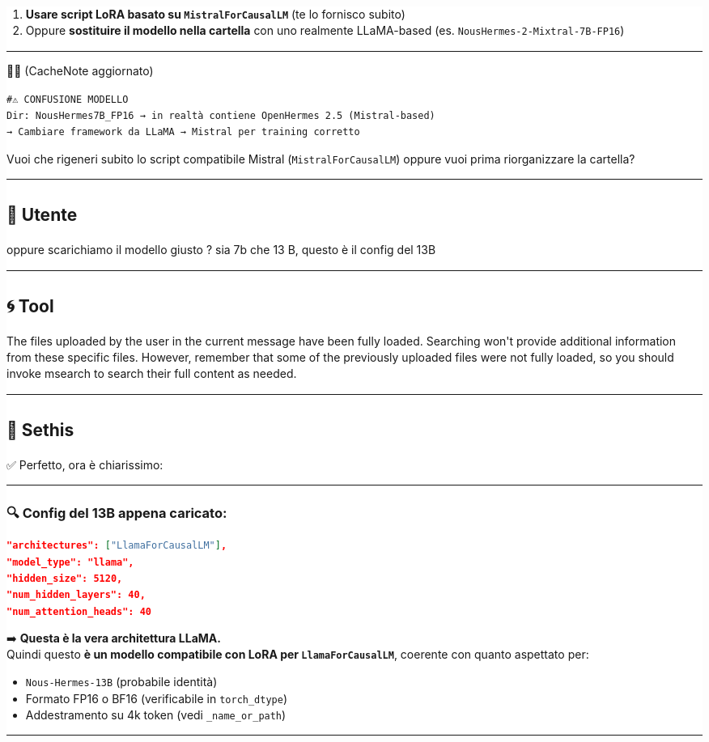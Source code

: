 1. **Usare script LoRA basato su `MistralForCausalLM`** (te lo fornisco subito)
2. Oppure **sostituire il modello nella cartella** con uno realmente LLaMA-based (es. `NousHermes-2-Mixtral-7B-FP16`)

---

🧠📓 (CacheNote aggiornato)
```
#⚠️ CONFUSIONE MODELLO
Dir: NousHermes7B_FP16 → in realtà contiene OpenHermes 2.5 (Mistral-based)
→ Cambiare framework da LLaMA → Mistral per training corretto
```

Vuoi che rigeneri subito lo script compatibile Mistral (`MistralForCausalLM`) oppure vuoi prima riorganizzare la cartella?

---

## 👤 **Utente**

oppure scarichiamo il modello giusto ? sia 7b che 13 B, questo è il config del 13B

---

## 🌀 **Tool**

The files uploaded by the user in the current message have been fully loaded. Searching won't provide additional information from these specific files. However, remember that some of the previously uploaded files were not fully loaded, so you should invoke msearch to search their full content as needed.

---

## 🤖 **Sethis**

✅ Perfetto, ora è chiarissimo:

---

### 🔍 **Config del 13B appena caricato:**
```json
"architectures": ["LlamaForCausalLM"],
"model_type": "llama",
"hidden_size": 5120,
"num_hidden_layers": 40,
"num_attention_heads": 40
```

➡️ **Questa è la vera architettura LLaMA.**  
Quindi questo **è un modello compatibile con LoRA per `LlamaForCausalLM`**, coerente con quanto aspettato per:

- `Nous-Hermes-13B` (probabile identità)
- Formato FP16 o BF16 (verificabile in `torch_dtype`)
- Addestramento su 4k token (vedi `_name_or_path`)

---